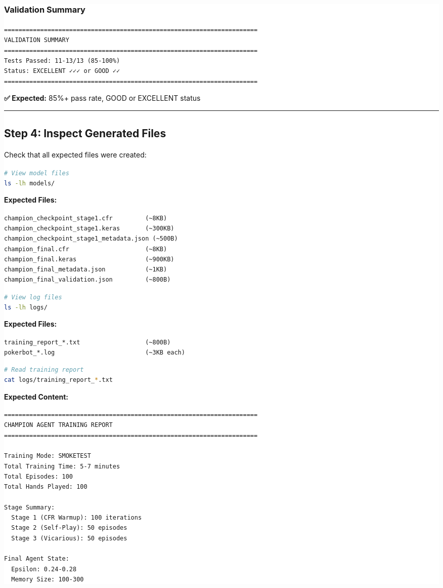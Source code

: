 ### Validation Summary
```
======================================================================
VALIDATION SUMMARY
======================================================================
Tests Passed: 11-13/13 (85-100%)
Status: EXCELLENT ✓✓✓ or GOOD ✓✓
======================================================================
```

**✅ Expected:** 85%+ pass rate, GOOD or EXCELLENT status

---

## Step 4: Inspect Generated Files

Check that all expected files were created:

```bash
# View model files
ls -lh models/
```

**Expected Files:**
```
champion_checkpoint_stage1.cfr         (~8KB)
champion_checkpoint_stage1.keras       (~300KB)
champion_checkpoint_stage1_metadata.json (~500B)
champion_final.cfr                     (~8KB)
champion_final.keras                   (~900KB)
champion_final_metadata.json           (~1KB)
champion_final_validation.json         (~800B)
```

```bash
# View log files
ls -lh logs/
```

**Expected Files:**
```
training_report_*.txt                  (~800B)
pokerbot_*.log                         (~3KB each)
```

```bash
# Read training report
cat logs/training_report_*.txt
```

**Expected Content:**
```
======================================================================
CHAMPION AGENT TRAINING REPORT
======================================================================

Training Mode: SMOKETEST
Total Training Time: 5-7 minutes
Total Episodes: 100
Total Hands Played: 100

Stage Summary:
  Stage 1 (CFR Warmup): 100 iterations
  Stage 2 (Self-Play): 50 episodes
  Stage 3 (Vicarious): 50 episodes

Final Agent State:
  Epsilon: 0.24-0.28
  Memory Size: 100-300
```